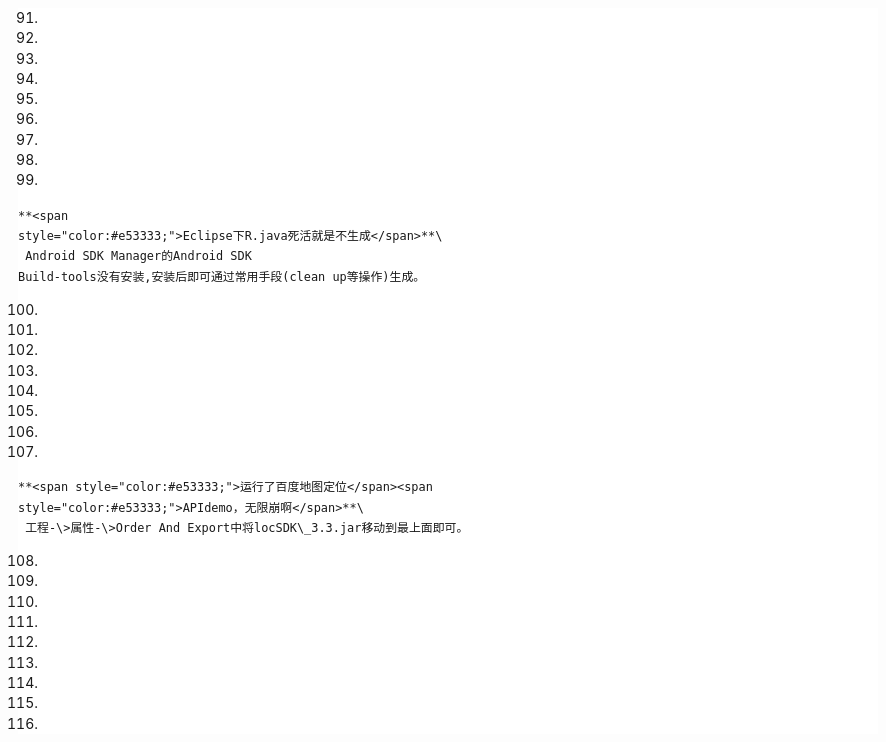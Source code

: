 91.  

92.  

93.  

94.  

95.  

96.  

97.  

98.  

99.  

    **<span
    style="color:#e53333;">Eclipse下R.java死活就是不生成</span>**\
     Android SDK Manager的Android SDK
    Build-tools没有安装,安装后即可通过常用手段(clean up等操作)生成。

     

100.  

101.  

102.  

103.  

104.  

105.  

106.  

107.  

    **<span style="color:#e53333;">运行了百度地图定位</span><span
    style="color:#e53333;">APIdemo，无限崩啊</span>**\
     工程-\>属性-\>Order And Export中将locSDK\_3.3.jar移动到最上面即可。

     

108.  

109.  

110.  

111.  

112.  

113.  

114.  

115.  

116.  
